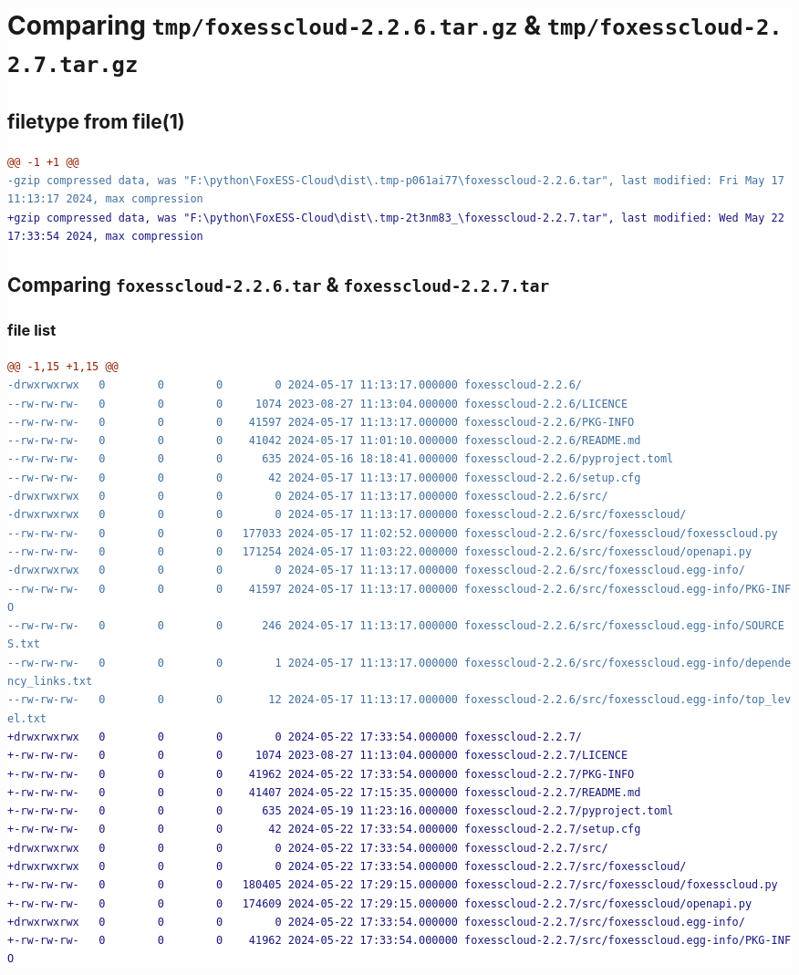 # Comparing `tmp/foxesscloud-2.2.6.tar.gz` & `tmp/foxesscloud-2.2.7.tar.gz`

## filetype from file(1)

```diff
@@ -1 +1 @@
-gzip compressed data, was "F:\python\FoxESS-Cloud\dist\.tmp-p061ai77\foxesscloud-2.2.6.tar", last modified: Fri May 17 11:13:17 2024, max compression
+gzip compressed data, was "F:\python\FoxESS-Cloud\dist\.tmp-2t3nm83_\foxesscloud-2.2.7.tar", last modified: Wed May 22 17:33:54 2024, max compression
```

## Comparing `foxesscloud-2.2.6.tar` & `foxesscloud-2.2.7.tar`

### file list

```diff
@@ -1,15 +1,15 @@
-drwxrwxrwx   0        0        0        0 2024-05-17 11:13:17.000000 foxesscloud-2.2.6/
--rw-rw-rw-   0        0        0     1074 2023-08-27 11:13:04.000000 foxesscloud-2.2.6/LICENCE
--rw-rw-rw-   0        0        0    41597 2024-05-17 11:13:17.000000 foxesscloud-2.2.6/PKG-INFO
--rw-rw-rw-   0        0        0    41042 2024-05-17 11:01:10.000000 foxesscloud-2.2.6/README.md
--rw-rw-rw-   0        0        0      635 2024-05-16 18:18:41.000000 foxesscloud-2.2.6/pyproject.toml
--rw-rw-rw-   0        0        0       42 2024-05-17 11:13:17.000000 foxesscloud-2.2.6/setup.cfg
-drwxrwxrwx   0        0        0        0 2024-05-17 11:13:17.000000 foxesscloud-2.2.6/src/
-drwxrwxrwx   0        0        0        0 2024-05-17 11:13:17.000000 foxesscloud-2.2.6/src/foxesscloud/
--rw-rw-rw-   0        0        0   177033 2024-05-17 11:02:52.000000 foxesscloud-2.2.6/src/foxesscloud/foxesscloud.py
--rw-rw-rw-   0        0        0   171254 2024-05-17 11:03:22.000000 foxesscloud-2.2.6/src/foxesscloud/openapi.py
-drwxrwxrwx   0        0        0        0 2024-05-17 11:13:17.000000 foxesscloud-2.2.6/src/foxesscloud.egg-info/
--rw-rw-rw-   0        0        0    41597 2024-05-17 11:13:17.000000 foxesscloud-2.2.6/src/foxesscloud.egg-info/PKG-INFO
--rw-rw-rw-   0        0        0      246 2024-05-17 11:13:17.000000 foxesscloud-2.2.6/src/foxesscloud.egg-info/SOURCES.txt
--rw-rw-rw-   0        0        0        1 2024-05-17 11:13:17.000000 foxesscloud-2.2.6/src/foxesscloud.egg-info/dependency_links.txt
--rw-rw-rw-   0        0        0       12 2024-05-17 11:13:17.000000 foxesscloud-2.2.6/src/foxesscloud.egg-info/top_level.txt
+drwxrwxrwx   0        0        0        0 2024-05-22 17:33:54.000000 foxesscloud-2.2.7/
+-rw-rw-rw-   0        0        0     1074 2023-08-27 11:13:04.000000 foxesscloud-2.2.7/LICENCE
+-rw-rw-rw-   0        0        0    41962 2024-05-22 17:33:54.000000 foxesscloud-2.2.7/PKG-INFO
+-rw-rw-rw-   0        0        0    41407 2024-05-22 17:15:35.000000 foxesscloud-2.2.7/README.md
+-rw-rw-rw-   0        0        0      635 2024-05-19 11:23:16.000000 foxesscloud-2.2.7/pyproject.toml
+-rw-rw-rw-   0        0        0       42 2024-05-22 17:33:54.000000 foxesscloud-2.2.7/setup.cfg
+drwxrwxrwx   0        0        0        0 2024-05-22 17:33:54.000000 foxesscloud-2.2.7/src/
+drwxrwxrwx   0        0        0        0 2024-05-22 17:33:54.000000 foxesscloud-2.2.7/src/foxesscloud/
+-rw-rw-rw-   0        0        0   180405 2024-05-22 17:29:15.000000 foxesscloud-2.2.7/src/foxesscloud/foxesscloud.py
+-rw-rw-rw-   0        0        0   174609 2024-05-22 17:29:15.000000 foxesscloud-2.2.7/src/foxesscloud/openapi.py
+drwxrwxrwx   0        0        0        0 2024-05-22 17:33:54.000000 foxesscloud-2.2.7/src/foxesscloud.egg-info/
+-rw-rw-rw-   0        0        0    41962 2024-05-22 17:33:54.000000 foxesscloud-2.2.7/src/foxesscloud.egg-info/PKG-INFO
```